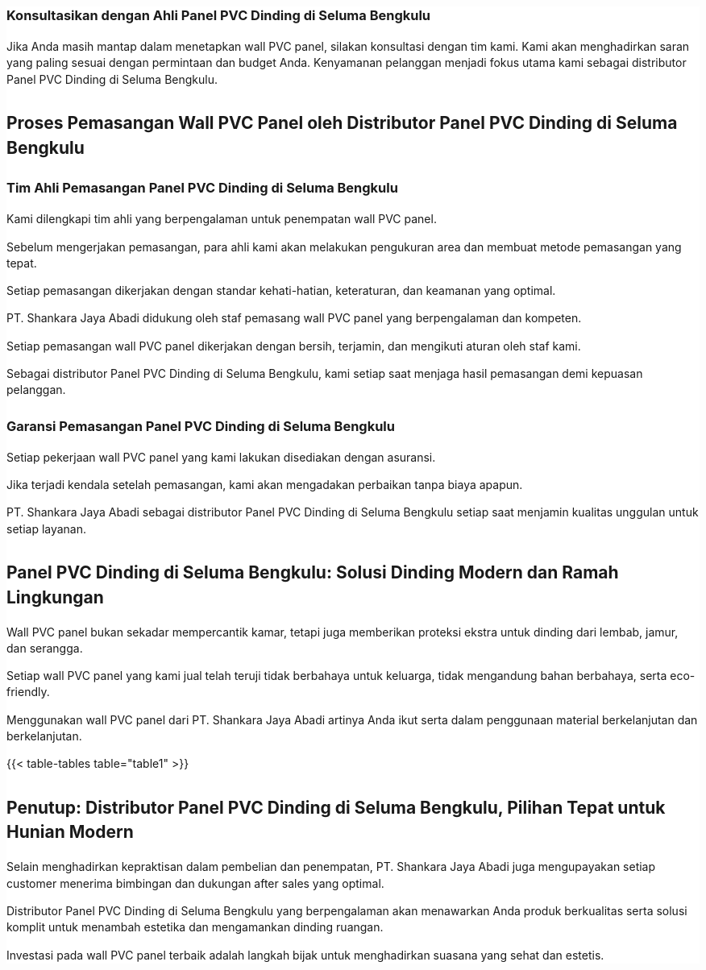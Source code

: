 ### Konsultasikan dengan Ahli Panel PVC Dinding di Seluma Bengkulu

Jika Anda masih mantap dalam menetapkan wall PVC panel, silakan konsultasi dengan tim kami. Kami akan menghadirkan saran yang paling sesuai dengan permintaan dan budget Anda. Kenyamanan pelanggan menjadi fokus utama kami sebagai distributor Panel PVC Dinding di Seluma Bengkulu.

## Proses Pemasangan Wall PVC Panel oleh Distributor Panel PVC Dinding di Seluma Bengkulu

### Tim Ahli Pemasangan Panel PVC Dinding di Seluma Bengkulu

Kami dilengkapi tim ahli yang berpengalaman untuk penempatan wall PVC panel.

Sebelum mengerjakan pemasangan, para ahli kami akan melakukan pengukuran area dan membuat metode pemasangan yang tepat.

Setiap pemasangan dikerjakan dengan standar kehati-hatian, keteraturan, dan keamanan yang optimal.

PT. Shankara Jaya Abadi didukung oleh staf pemasang wall PVC panel yang berpengalaman dan kompeten.

Setiap pemasangan wall PVC panel dikerjakan dengan bersih, terjamin, dan mengikuti aturan oleh staf kami.

Sebagai distributor Panel PVC Dinding di Seluma Bengkulu, kami setiap saat menjaga hasil pemasangan demi kepuasan pelanggan.

### Garansi Pemasangan Panel PVC Dinding di Seluma Bengkulu

Setiap pekerjaan wall PVC panel yang kami lakukan disediakan dengan asuransi.

Jika terjadi kendala setelah pemasangan, kami akan mengadakan perbaikan tanpa biaya apapun.

PT. Shankara Jaya Abadi sebagai distributor Panel PVC Dinding di Seluma Bengkulu setiap saat menjamin kualitas unggulan untuk setiap layanan.

## Panel PVC Dinding di Seluma Bengkulu: Solusi Dinding Modern dan Ramah Lingkungan

Wall PVC panel bukan sekadar mempercantik kamar, tetapi juga memberikan proteksi ekstra untuk dinding dari lembab, jamur, dan serangga.

Setiap wall PVC panel yang kami jual telah teruji tidak berbahaya untuk keluarga, tidak mengandung bahan berbahaya, serta eco-friendly.

Menggunakan wall PVC panel dari PT. Shankara Jaya Abadi artinya Anda ikut serta dalam penggunaan material berkelanjutan dan berkelanjutan.

{{< table-tables table="table1" >}}

## Penutup: Distributor Panel PVC Dinding di Seluma Bengkulu, Pilihan Tepat untuk Hunian Modern

Selain menghadirkan kepraktisan dalam pembelian dan penempatan, PT. Shankara Jaya Abadi juga mengupayakan setiap customer menerima bimbingan dan dukungan after sales yang optimal.

Distributor Panel PVC Dinding di Seluma Bengkulu yang berpengalaman akan menawarkan Anda produk berkualitas serta solusi komplit untuk menambah estetika dan mengamankan dinding ruangan.

Investasi pada wall PVC panel terbaik adalah langkah bijak untuk menghadirkan suasana yang sehat dan estetis.
